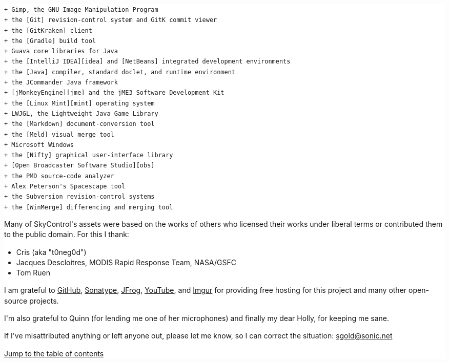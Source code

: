     + Gimp, the GNU Image Manipulation Program
    + the [Git] revision-control system and GitK commit viewer
    + the [GitKraken] client
    + the [Gradle] build tool
    + Guava core libraries for Java
    + the [IntelliJ IDEA][idea] and [NetBeans] integrated development environments
    + the [Java] compiler, standard doclet, and runtime environment
    + the JCommander Java framework
    + [jMonkeyEngine][jme] and the jME3 Software Development Kit
    + the [Linux Mint][mint] operating system
    + LWJGL, the Lightweight Java Game Library
    + the [Markdown] document-conversion tool
    + the [Meld] visual merge tool
    + Microsoft Windows
    + the [Nifty] graphical user-interface library
    + [Open Broadcaster Software Studio][obs]
    + the PMD source-code analyzer
    + Alex Peterson's Spacescape tool
    + the Subversion revision-control systems
    + the [WinMerge] differencing and merging tool

Many of SkyControl's assets were based on the works of others who licensed their
works under liberal terms or contributed them to the public domain.
For this I thank:

+ Cris (aka "t0neg0d")
+ Jacques Descloitres, MODIS Rapid Response Team, NASA/GSFC
+ Tom Ruen

I am grateful to [GitHub], [Sonatype], [JFrog], [YouTube], and [Imgur]
for providing free hosting for this project
and many other open-source projects.

I'm also grateful to Quinn (for lending me one of her microphones) and finally
my dear Holly, for keeping me sane.

If I've misattributed anything or left anyone out, please let me know, so I can
correct the situation: sgold@sonic.net

[Jump to the table of contents](#toc)


[adoptium]: https://adoptium.net/releases.html "Adoptium Project"
[ant]: https://ant.apache.org "Apache Ant Project"
[blender]: https://docs.blender.org "Blender Project"
[bsd3]: https://opensource.org/licenses/BSD-3-Clause "3-Clause BSD License"
[checkstyle]: https://checkstyle.org "Checkstyle"
[chrome]: https://www.google.com/chrome "Chrome"
[elements]: https://www.adobe.com/products/photoshop-elements.html "Photoshop Elements"
[findbugs]: http://findbugs.sourceforge.net "FindBugs Project"
[firefox]: https://www.mozilla.org/en-US/firefox "Firefox"
[fish]: https://fishshell.com/ "Fish command-line shell"
[git]: https://git-scm.com "Git"
[github]: https://github.com "GitHub"
[gitkraken]: https://www.gitkraken.com "GitKraken client"
[gradle]: https://gradle.org "Gradle Project"
[heart]: https://github.com/stephengold/Heart "Heart Project"
[idea]: https://www.jetbrains.com/idea/ "IntelliJ IDEA"
[imgur]: https://imgur.com/ "Imgur"
[java]: https://en.wikipedia.org/wiki/Java_(programming_language) "Java programming language"
[jfrog]: https://www.jfrog.com "JFrog"
[jme]: https://jmonkeyengine.org "jMonkeyEngine Project"
[latest]: https://github.com/stephengold/SkyControl/releases/latest "latest release"
[license]: https://github.com/stephengold/SkyControl/blob/master/LICENSE "SkyControl license"
[log]: https://github.com/stephengold/SkyControl/blob/master/SkyLibrary/release-notes.md "release log"
[markdown]: https://daringfireball.net/projects/markdown "Markdown Project"
[maven]: https://maven.apache.org "Maven Project"
[meld]: https://meldmerge.org "Meld merge tool"
[mint]: https://linuxmint.com "Linux Mint Project"
[netbeans]: https://netbeans.org "NetBeans Project"
[nifty]: http://nifty-gui.github.io/nifty-gui "Nifty GUI Project"
[obs]: https://obsproject.com "Open Broadcaster Software Project"
[skycontrol]: https://github.com/stephengold/SkyControl "SkyControl Project"
[sonatype]: https://www.sonatype.com "Sonatype"
[utilities]: https://github.com/stephengold/jme3-utilities "Jme3-utilities Project"
[winmerge]: https://winmerge.org "WinMerge Project"
[youtube]: https://www.youtube.com/ "YouTube"
